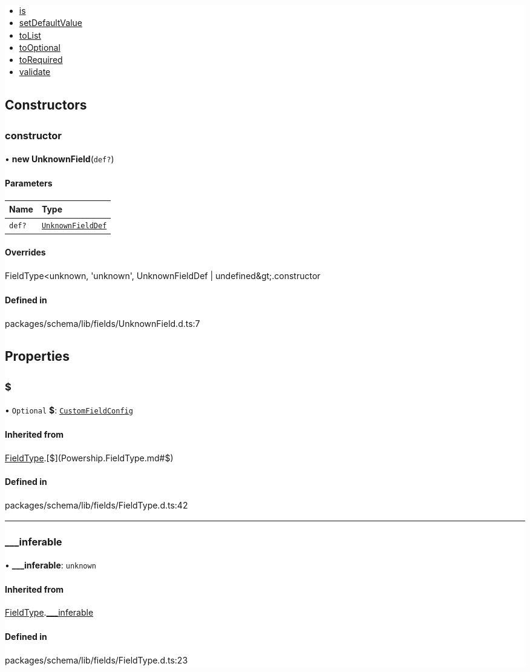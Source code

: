 - [is](Powership.UnknownField.md#is)
- [setDefaultValue](Powership.UnknownField.md#setdefaultvalue)
- [toList](Powership.UnknownField.md#tolist)
- [toOptional](Powership.UnknownField.md#tooptional)
- [toRequired](Powership.UnknownField.md#torequired)
- [validate](Powership.UnknownField.md#validate)

## Constructors

### constructor

• **new UnknownField**(`def?`)

#### Parameters

| Name | Type |
| :------ | :------ |
| `def?` | [`UnknownFieldDef`](../modules/Powership.md#unknownfielddef) |

#### Overrides

FieldType&lt;unknown, &#x27;unknown&#x27;, UnknownFieldDef \| undefined\&gt;.constructor

#### Defined in

packages/schema/lib/fields/UnknownField.d.ts:7

## Properties

### $

• `Optional` **$**: [`CustomFieldConfig`](../interfaces/Powership.CustomFieldConfig.md)

#### Inherited from

[FieldType](Powership.FieldType.md).[$](Powership.FieldType.md#$)

#### Defined in

packages/schema/lib/fields/FieldType.d.ts:42

___

### \_\_\_inferable

• **\_\_\_inferable**: `unknown`

#### Inherited from

[FieldType](Powership.FieldType.md).[___inferable](Powership.FieldType.md#___inferable)

#### Defined in

packages/schema/lib/fields/FieldType.d.ts:23
